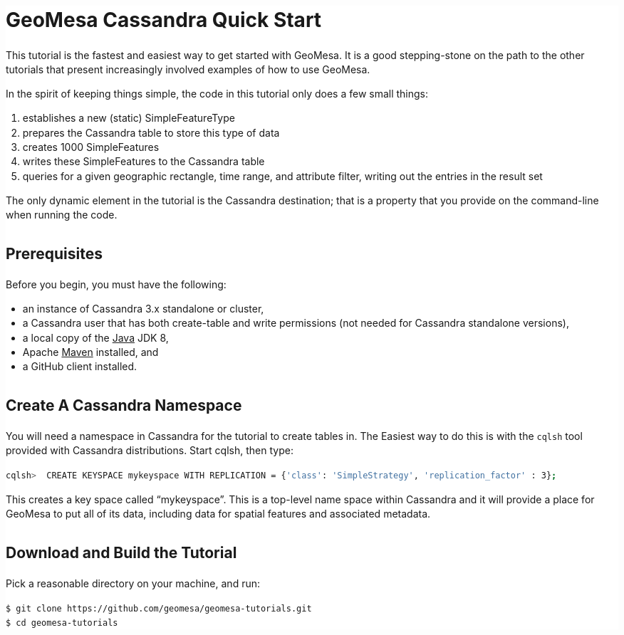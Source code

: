 GeoMesa Cassandra Quick Start
============================

This tutorial is the fastest and easiest way to get started with GeoMesa.  It is
a good stepping-stone on the path to the other tutorials that present
increasingly involved examples of how to use GeoMesa.

In the spirit of keeping things simple, the code in this tutorial only does a
few small things:

1.  establishes a new (static) SimpleFeatureType
2.  prepares the Cassandra table to store this type of data
3.  creates 1000 SimpleFeatures
4.  writes these SimpleFeatures to the Cassandra table
5.  queries for a given geographic rectangle, time range, and attribute filter,
    writing out the entries in the result set

The only dynamic element in the tutorial is the Cassandra destination; that is
a property that you provide on the command-line when running the code.

Prerequisites
-------------

Before you begin, you must have the following:

* an instance of Cassandra 3.x standalone or cluster,
* a Cassandra user that has both create-table and write permissions (not needed for Cassandra standalone versions),
* a local copy of the [Java](http://java.oracle.com/) JDK 8,
* Apache [Maven](http://maven.apache.org/) installed, and
* a GitHub client installed.

Create A Cassandra Namespace
----------------------------

You will need a namespace in Cassandra for the tutorial to create tables in.
The Easiest way to do this is with the ``cqlsh`` tool provided with Cassandra
distributions. Start cqlsh, then type:

```bash
cqlsh>  CREATE KEYSPACE mykeyspace WITH REPLICATION = {'class': 'SimpleStrategy', 'replication_factor' : 3};
```

This creates a key space called “mykeyspace”. This is a top-level name 
space within Cassandra and it will provide a place for GeoMesa to put 
all of its data, including data for spatial features and associated metadata.

Download and Build the Tutorial
-------------------------------

Pick a reasonable directory on your machine, and run:

```bash
$ git clone https://github.com/geomesa/geomesa-tutorials.git
$ cd geomesa-tutorials
```
